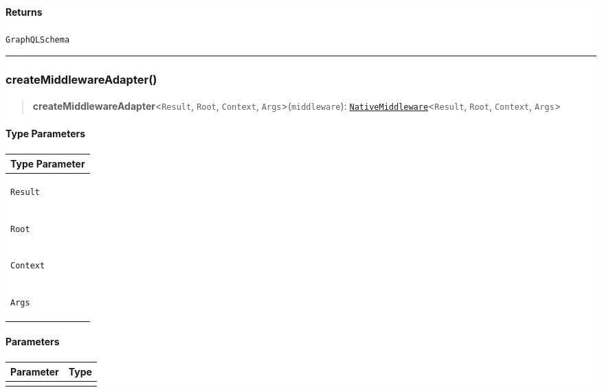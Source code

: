 #### Returns

`GraphQLSchema`

---

### createMiddlewareAdapter()

> **createMiddlewareAdapter**\<`Result`, `Root`, `Context`, `Args`\>(`middleware`): [`NativeMiddleware`](index.md#nativemiddlewareresult-root-context-args)\<`Result`, `Root`, `Context`, `Args`\>

#### Type Parameters

<table>
<thead>
<tr>
<th>Type Parameter</th>
</tr>
</thead>
<tbody>
<tr>
<td>

`Result`

</td>
</tr>
<tr>
<td>

`Root`

</td>
</tr>
<tr>
<td>

`Context`

</td>
</tr>
<tr>
<td>

`Args`

</td>
</tr>
</tbody>
</table>

#### Parameters

<table>
<thead>
<tr>
<th>Parameter</th>
<th>Type</th>
</tr>
</thead>
<tbody>
<tr>
<td>
